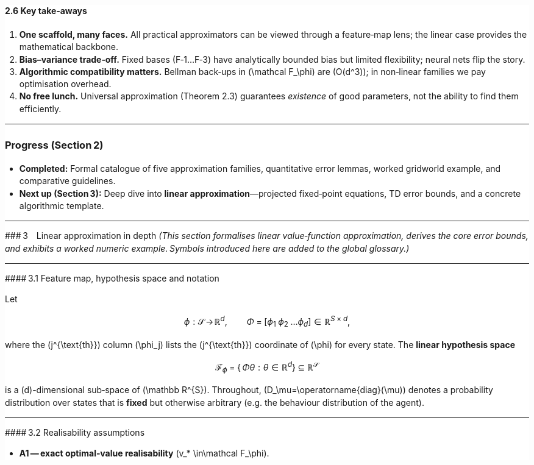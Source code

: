 
#### 2.6 Key take‑aways

1. **One scaffold, many faces.** All practical approximators can be viewed through a feature‑map lens; the linear case provides the mathematical backbone.
2. **Bias–variance trade‑off.** Fixed bases (F‑1…F‑3) have analytically bounded bias but limited flexibility; neural nets flip the story.
3. **Algorithmic compatibility matters.** Bellman back‑ups in \(\mathcal F_\phi\) are \(O(d^3)\); in non‑linear families we pay optimisation overhead.
4. **No free lunch.** Universal approximation (Theorem 2.3) guarantees *existence* of good parameters, not the ability to find them efficiently.

---

### Progress (Section 2)

* **Completed:** Formal catalogue of five approximation families, quantitative error lemmas, worked gridworld example, and comparative guidelines.
* **Next up (Section 3):** Deep dive into **linear approximation**—projected fixed‑point equations, TD error bounds, and a concrete algorithmic template.

---

\### 3 Linear approximation in depth
*(This section formalises linear value‑function approximation, derives the core error bounds, and exhibits a worked numeric example. Symbols introduced here are added to the global glossary.)*

---

\#### 3.1 Feature map, hypothesis space and notation

Let

$$
\phi:\mathcal S\!\longrightarrow\!\mathbb R^{d}, \qquad 
\Phi\;=\;\bigl[\phi_1\;\phi_2\;\dots\phi_d\bigr]\in\mathbb R^{S\times d},
$$

where the \(j^{\text{th}}\) column \(\phi_j\) lists the \(j^{\text{th}}\) coordinate of \(\phi\) for every state.
The **linear hypothesis space**

$$
\mathcal F_\phi \;=\;\bigl\{\,\Phi\theta : \theta\in\mathbb R^{d}\bigr\}
\;\subseteq\;\mathbb R^{\mathcal S}
\tag{3.1}
$$

is a \(d\)-dimensional sub‑space of \(\mathbb R^{S}\).  Throughout, \(D_\mu=\operatorname{diag}(\mu)\) denotes a probability distribution over states that is **fixed** but otherwise arbitrary (e.g. the behaviour distribution of the agent).

---

\#### 3.2 Realisability assumptions

* **A1 — exact optimal‑value realisability**
  \(v_* \in\mathcal F_\phi\).
